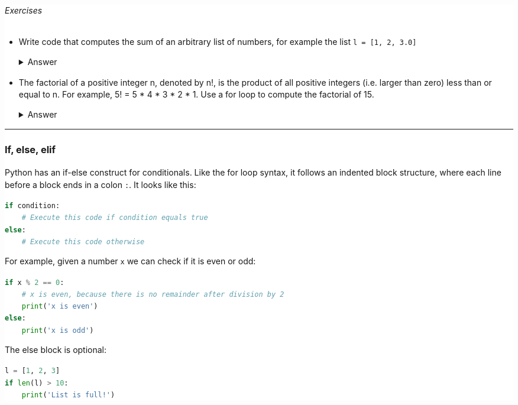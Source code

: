 ###### Exercises

* Write code that computes the sum of an arbitrary list of numbers, for example the list `l = [1, 2, 3.0]`

    <details><summary>Answer</summary><p>

    ```python
    sum = 0
    for value in l:
        sum = sum + value
    print(sum)
    ```

    </p></details>

* The factorial of a positive integer n, denoted by n!, is the product of all positive integers (i.e. larger than zero) less than or equal to n. For example, 5! = 5 * 4 * 3 * 2 * 1. Use a for loop to compute the factorial of 15.

    <details><summary>Answer</summary><p>

    ```python
    factorial = 1
    for i in range(1, 16):
        factorial = factorial * i
    ```

    </p></details>

---


### If, else, elif

Python has an if-else construct for conditionals. Like the for loop syntax, it follows an indented block structure, where each line before a block ends in a colon `:`. It looks like this:

```python
if condition:
    # Execute this code if condition equals true
else:
    # Execute this code otherwise
```

For example, given a number `x` we can check if it is even or odd:

```python
if x % 2 == 0:
    # x is even, because there is no remainder after division by 2
    print('x is even')
else:
    print('x is odd')
```

The else block is optional:

```python 
l = [1, 2, 3]
if len(l) > 10:
    print('List is full!')
```
